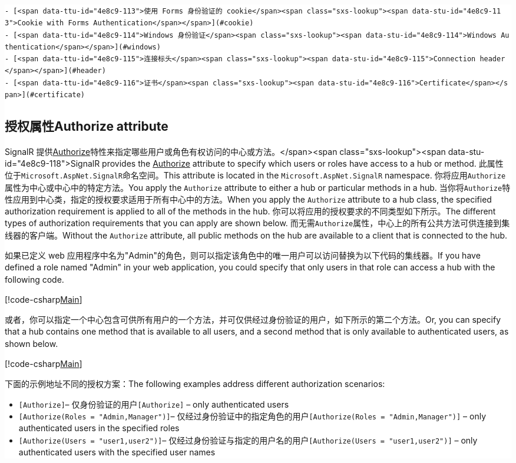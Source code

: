     - [<span data-ttu-id="4e8c9-113">使用 Forms 身份验证的 cookie</span><span class="sxs-lookup"><span data-stu-id="4e8c9-113">Cookie with Forms Authentication</span></span>](#cookie)
    - [<span data-ttu-id="4e8c9-114">Windows 身份验证</span><span class="sxs-lookup"><span data-stu-id="4e8c9-114">Windows Authentication</span></span>](#windows)
    - [<span data-ttu-id="4e8c9-115">连接标头</span><span class="sxs-lookup"><span data-stu-id="4e8c9-115">Connection header</span></span>](#header)
    - [<span data-ttu-id="4e8c9-116">证书</span><span class="sxs-lookup"><span data-stu-id="4e8c9-116">Certificate</span></span>](#certificate)

<a id="authorizeattribute"></a>

## <a name="authorize-attribute"></a><span data-ttu-id="4e8c9-117">授权属性</span><span class="sxs-lookup"><span data-stu-id="4e8c9-117">Authorize attribute</span></span>

<span data-ttu-id="4e8c9-118">SignalR 提供[Authorize](https://msdn.microsoft.com/en-us/library/microsoft.aspnet.signalr.authorizeattribute(v=vs.111).aspx)特性来指定哪些用户或角色有权访问的中心或方法。</span><span class="sxs-lookup"><span data-stu-id="4e8c9-118">SignalR provides the [Authorize](https://msdn.microsoft.com/en-us/library/microsoft.aspnet.signalr.authorizeattribute(v=vs.111).aspx) attribute to specify which users or roles have access to a hub or method.</span></span> <span data-ttu-id="4e8c9-119">此属性位于`Microsoft.AspNet.SignalR`命名空间。</span><span class="sxs-lookup"><span data-stu-id="4e8c9-119">This attribute is located in the `Microsoft.AspNet.SignalR` namespace.</span></span> <span data-ttu-id="4e8c9-120">你将应用`Authorize`属性为中心或中心中的特定方法。</span><span class="sxs-lookup"><span data-stu-id="4e8c9-120">You apply the `Authorize` attribute to either a hub or particular methods in a hub.</span></span> <span data-ttu-id="4e8c9-121">当你将`Authorize`特性应用到中心类，指定的授权要求适用于所有中心中的方法。</span><span class="sxs-lookup"><span data-stu-id="4e8c9-121">When you apply the `Authorize` attribute to a hub class, the specified authorization requirement is applied to all of the methods in the hub.</span></span> <span data-ttu-id="4e8c9-122">你可以将应用的授权要求的不同类型如下所示。</span><span class="sxs-lookup"><span data-stu-id="4e8c9-122">The different types of authorization requirements that you can apply are shown below.</span></span> <span data-ttu-id="4e8c9-123">而无需`Authorize`属性，中心上的所有公共方法可供连接到集线器的客户端。</span><span class="sxs-lookup"><span data-stu-id="4e8c9-123">Without the `Authorize` attribute, all public methods on the hub are available to a client that is connected to the hub.</span></span>

<span data-ttu-id="4e8c9-124">如果已定义 web 应用程序中名为"Admin"的角色，则可以指定该角色中的唯一用户可以访问替换为以下代码的集线器。</span><span class="sxs-lookup"><span data-stu-id="4e8c9-124">If you have defined a role named "Admin" in your web application, you could specify that only users in that role can access a hub with the following code.</span></span>

[!code-csharp[Main](hub-authorization/samples/sample1.cs)]

<span data-ttu-id="4e8c9-125">或者，你可以指定一个中心包含可供所有用户的一个方法，并可仅供经过身份验证的用户，如下所示的第二个方法。</span><span class="sxs-lookup"><span data-stu-id="4e8c9-125">Or, you can specify that a hub contains one method that is available to all users, and a second method that is only available to authenticated users, as shown below.</span></span>

[!code-csharp[Main](hub-authorization/samples/sample2.cs)]

<span data-ttu-id="4e8c9-126">下面的示例地址不同的授权方案：</span><span class="sxs-lookup"><span data-stu-id="4e8c9-126">The following examples address different authorization scenarios:</span></span>

- <span data-ttu-id="4e8c9-127">`[Authorize]`– 仅身份验证的用户</span><span class="sxs-lookup"><span data-stu-id="4e8c9-127">`[Authorize]` – only authenticated users</span></span>
- <span data-ttu-id="4e8c9-128">`[Authorize(Roles = "Admin,Manager")]`– 仅经过身份验证中的指定角色的用户</span><span class="sxs-lookup"><span data-stu-id="4e8c9-128">`[Authorize(Roles = "Admin,Manager")]` – only authenticated users in the specified roles</span></span>
- <span data-ttu-id="4e8c9-129">`[Authorize(Users = "user1,user2")]`– 仅经过身份验证与指定的用户名的用户</span><span class="sxs-lookup"><span data-stu-id="4e8c9-129">`[Authorize(Users = "user1,user2")]` – only authenticated users with the specified user names</span></span>